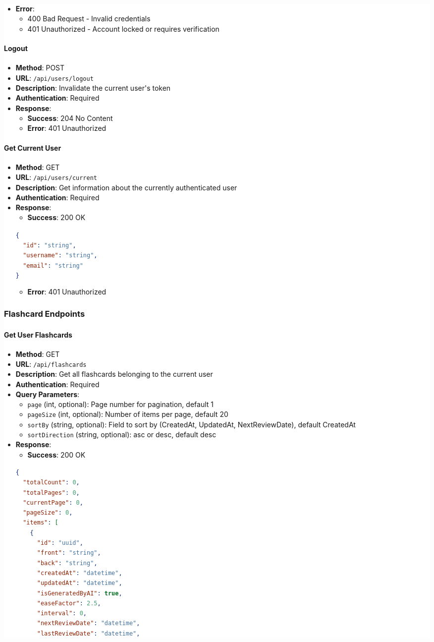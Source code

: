  ```json
  ```
  - **Error**: 
    - 400 Bad Request - Invalid credentials
    - 401 Unauthorized - Account locked or requires verification

#### Logout
- **Method**: POST
- **URL**: `/api/users/logout`
- **Description**: Invalidate the current user's token
- **Authentication**: Required
- **Response**:
  - **Success**: 204 No Content
  - **Error**: 401 Unauthorized

#### Get Current User
- **Method**: GET
- **URL**: `/api/users/current`
- **Description**: Get information about the currently authenticated user
- **Authentication**: Required
- **Response**:
  - **Success**: 200 OK
  ```json
  {
    "id": "string",
    "username": "string",
    "email": "string"
  }
  ```
  - **Error**: 401 Unauthorized

### Flashcard Endpoints

#### Get User Flashcards
- **Method**: GET
- **URL**: `/api/flashcards`
- **Description**: Get all flashcards belonging to the current user
- **Authentication**: Required
- **Query Parameters**:
  - `page` (int, optional): Page number for pagination, default 1
  - `pageSize` (int, optional): Number of items per page, default 20
  - `sortBy` (string, optional): Field to sort by (CreatedAt, UpdatedAt, NextReviewDate), default CreatedAt
  - `sortDirection` (string, optional): asc or desc, default desc
- **Response**:
  - **Success**: 200 OK
  ```json
  {
    "totalCount": 0,
    "totalPages": 0,
    "currentPage": 0,
    "pageSize": 0,
    "items": [
      {
        "id": "uuid",
        "front": "string",
        "back": "string",
        "createdAt": "datetime",
        "updatedAt": "datetime",
        "isGeneratedByAI": true,
        "easeFactor": 2.5,
        "interval": 0,
        "nextReviewDate": "datetime",
        "lastReviewDate": "datetime",
  ```
